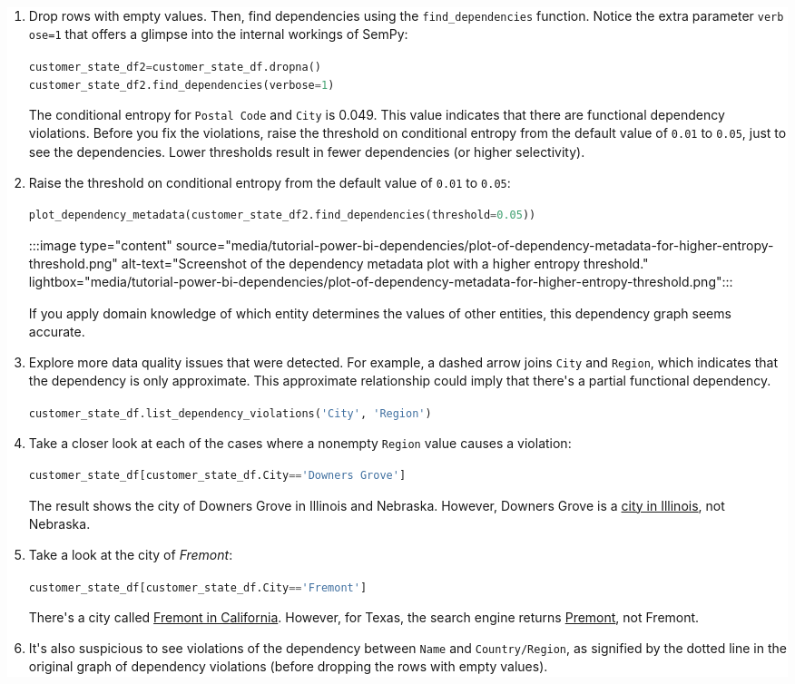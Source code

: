 1. Drop rows with empty values. Then, find dependencies using the `find_dependencies` function. Notice the extra parameter `verbose=1` that offers a glimpse into the internal workings of SemPy:

    ```python
    customer_state_df2=customer_state_df.dropna()
    customer_state_df2.find_dependencies(verbose=1)
    ```

    The conditional entropy for `Postal Code` and `City` is 0.049. This value indicates that there are functional dependency violations. Before you fix the violations, raise the threshold on conditional entropy from the default value of `0.01` to `0.05`, just to see the dependencies. Lower thresholds result in fewer dependencies (or higher selectivity).

1. Raise the threshold on conditional entropy from the default value of `0.01` to `0.05`:

    ```python
    plot_dependency_metadata(customer_state_df2.find_dependencies(threshold=0.05))
    ```

    :::image type="content" source="media/tutorial-power-bi-dependencies/plot-of-dependency-metadata-for-higher-entropy-threshold.png" alt-text="Screenshot of the dependency metadata plot with a higher entropy threshold." lightbox="media/tutorial-power-bi-dependencies/plot-of-dependency-metadata-for-higher-entropy-threshold.png":::

    If you apply domain knowledge of which entity determines the values of other entities, this dependency graph seems accurate.

1. Explore more data quality issues that were detected. For example, a dashed arrow joins `City` and `Region`, which indicates that the dependency is only approximate. This approximate relationship could imply that there's a partial functional dependency.

    ```python
    customer_state_df.list_dependency_violations('City', 'Region')
    ```

1. Take a closer look at each of the cases where a nonempty `Region` value causes a violation:

    ```python
    customer_state_df[customer_state_df.City=='Downers Grove']
    ```

    The result shows the city of Downers Grove in Illinois and Nebraska. However, Downers Grove is a [city in Illinois](https://en.wikipedia.org/wiki/Downers_Grove,_Illinois), not Nebraska.

1. Take a look at the city of _Fremont_:

    ```python
    customer_state_df[customer_state_df.City=='Fremont']
    ```

    There's a city called [Fremont in California](https://en.wikipedia.org/wiki/Fremont,_California). However, for Texas, the search engine returns [Premont](https://en.wikipedia.org/wiki/Premont,_Texas), not Fremont.

1. It's also suspicious to see violations of the dependency between `Name` and `Country/Region`, as signified by the dotted line in the original graph of dependency violations (before dropping the rows with empty values).

